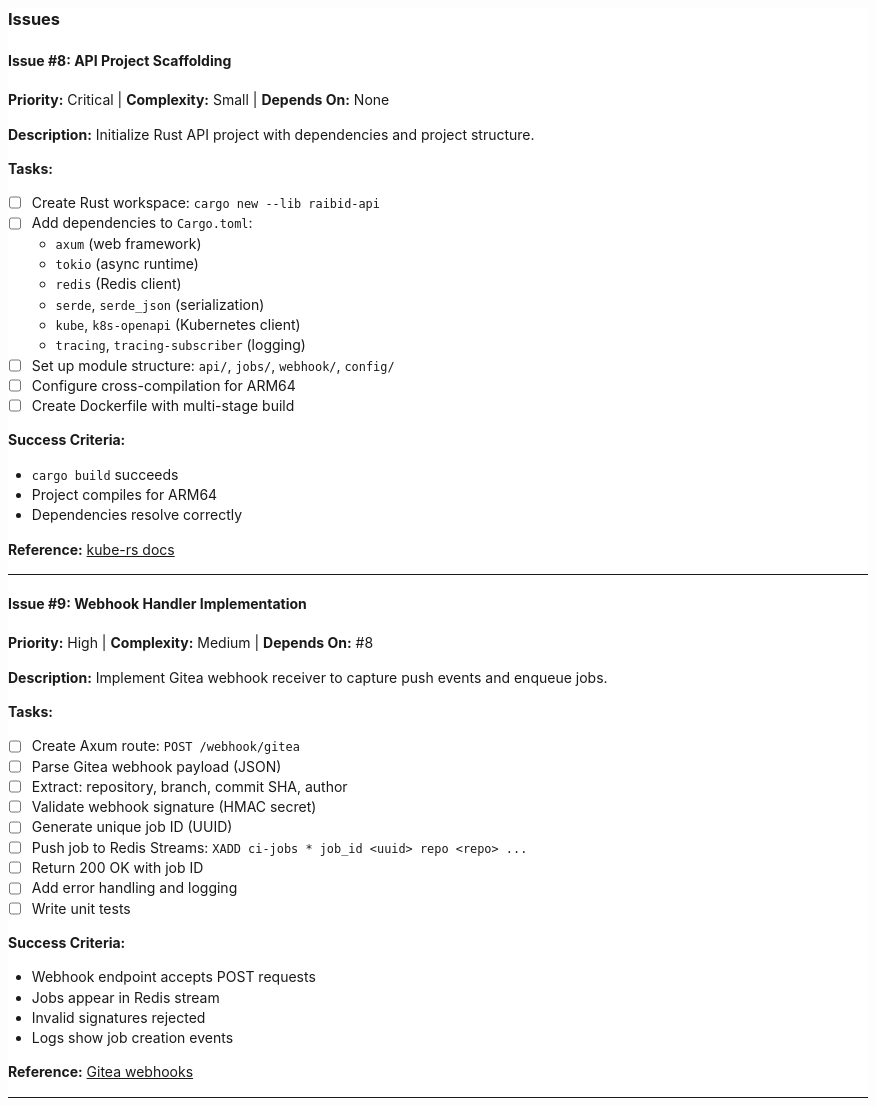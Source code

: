 ### Issues

#### Issue #8: API Project Scaffolding
**Priority:** Critical | **Complexity:** Small | **Depends On:** None

**Description:**
Initialize Rust API project with dependencies and project structure.

**Tasks:**
- [ ] Create Rust workspace: `cargo new --lib raibid-api`
- [ ] Add dependencies to `Cargo.toml`:
  - `axum` (web framework)
  - `tokio` (async runtime)
  - `redis` (Redis client)
  - `serde`, `serde_json` (serialization)
  - `kube`, `k8s-openapi` (Kubernetes client)
  - `tracing`, `tracing-subscriber` (logging)
- [ ] Set up module structure: `api/`, `jobs/`, `webhook/`, `config/`
- [ ] Configure cross-compilation for ARM64
- [ ] Create Dockerfile with multi-stage build

**Success Criteria:**
- `cargo build` succeeds
- Project compiles for ARM64
- Dependencies resolve correctly

**Reference:** [kube-rs docs](../technology-research.md#81-kube-rs---rust-kubernetes-client)

---

#### Issue #9: Webhook Handler Implementation
**Priority:** High | **Complexity:** Medium | **Depends On:** #8

**Description:**
Implement Gitea webhook receiver to capture push events and enqueue jobs.

**Tasks:**
- [ ] Create Axum route: `POST /webhook/gitea`
- [ ] Parse Gitea webhook payload (JSON)
- [ ] Extract: repository, branch, commit SHA, author
- [ ] Validate webhook signature (HMAC secret)
- [ ] Generate unique job ID (UUID)
- [ ] Push job to Redis Streams: `XADD ci-jobs * job_id <uuid> repo <repo> ...`
- [ ] Return 200 OK with job ID
- [ ] Add error handling and logging
- [ ] Write unit tests

**Success Criteria:**
- Webhook endpoint accepts POST requests
- Jobs appear in Redis stream
- Invalid signatures rejected
- Logs show job creation events

**Reference:** [Gitea webhooks](https://docs.gitea.com/usage/webhooks)

---